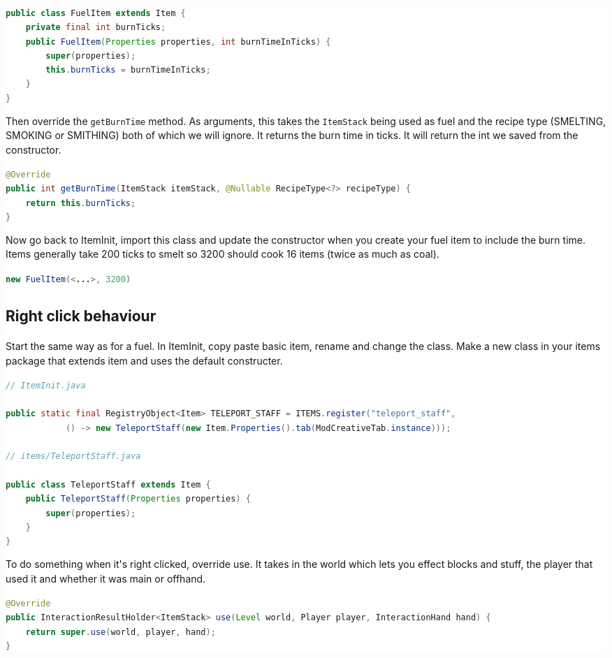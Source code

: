 ```java
public class FuelItem extends Item {
    private final int burnTicks;
    public FuelItem(Properties properties, int burnTimeInTicks) {
        super(properties);
        this.burnTicks = burnTimeInTicks;
    }
}
``` 

Then override the `getBurnTime` method. As arguments, this takes the `ItemStack` being used as fuel and the recipe type (SMELTING, SMOKING or SMITHING) both of which we will ignore. It returns the burn time in ticks. It will return the int we saved from the constructor. 

```java
@Override
public int getBurnTime(ItemStack itemStack, @Nullable RecipeType<?> recipeType) {
    return this.burnTicks;
}
```   

Now go back to ItemInit, import this class and update the constructor when you create your fuel item to include the burn time. Items generally take 200 ticks to smelt so 3200 should cook 16 items (twice as much as coal).

```java
new FuelItem(<...>, 3200)
```

## Right click behaviour

Start the same way as for a fuel. In ItemInit, copy paste basic item, rename and change the class. Make a new class in your items package that extends item and uses the default constructer.

```java
// ItemInit.java

public static final RegistryObject<Item> TELEPORT_STAFF = ITEMS.register("teleport_staff",
            () -> new TeleportStaff(new Item.Properties().tab(ModCreativeTab.instance)));

// items/TeleportStaff.java

public class TeleportStaff extends Item {
    public TeleportStaff(Properties properties) {
        super(properties);
    }
}
```   

To do something when it's right clicked, override use. It takes in the world which lets you effect blocks and stuff, the player that used it and whether it was main or offhand.

```java
@Override
public InteractionResultHolder<ItemStack> use(Level world, Player player, InteractionHand hand) {
    return super.use(world, player, hand);
}
```
